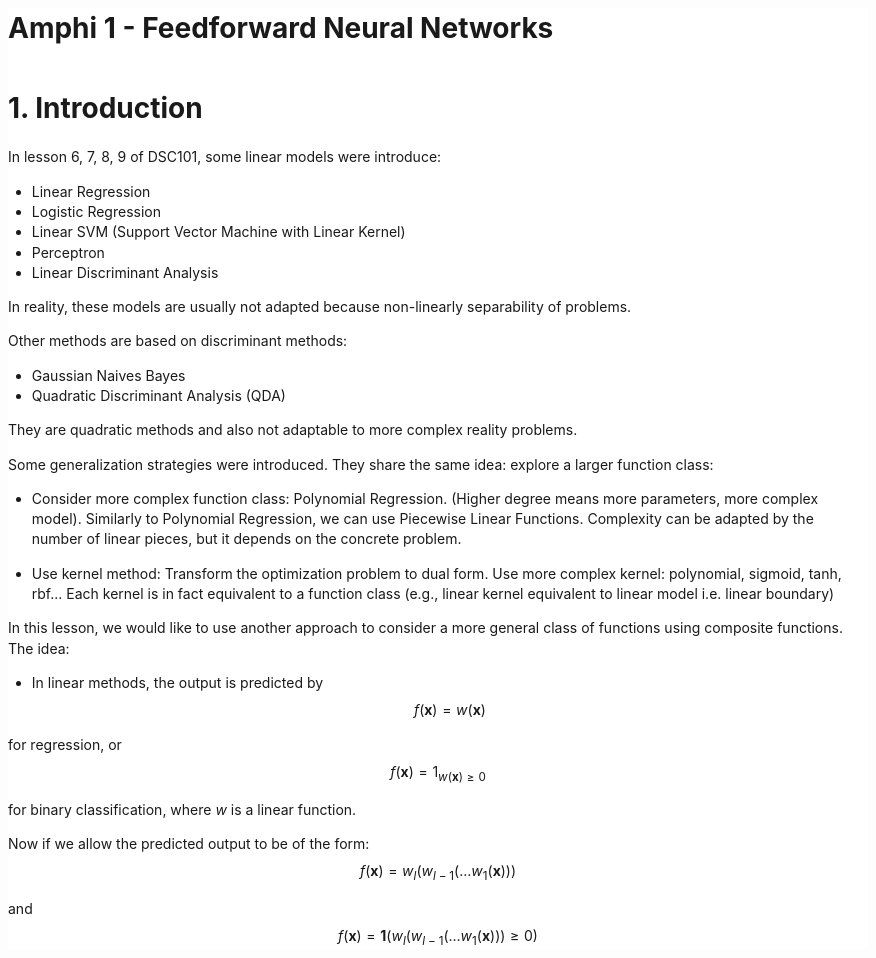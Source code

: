 
# Amphi 1 - Feedforward Neural Networks

# 1. Introduction

In lesson 6, 7, 8, 9 of DSC101, some linear models were introduce:
- Linear Regression
- Logistic Regression
- Linear SVM (Support Vector Machine with Linear Kernel)
- Perceptron
- Linear Discriminant Analysis

In reality, these models are usually not adapted because non-linearly separability of problems.

Other methods are based on discriminant methods:

- Gaussian Naives Bayes
- Quadratic Discriminant Analysis (QDA)

They are quadratic methods and also not adaptable to more complex reality problems.

Some generalization strategies were introduced. They share the same idea: explore a larger function class:

- Consider more complex function class: Polynomial Regression. (Higher degree means more parameters, more complex model). Similarly to Polynomial Regression, we can use Piecewise Linear Functions. Complexity can be adapted by the number of linear pieces, but it depends on the concrete problem.

- Use kernel method: Transform the optimization problem to dual form. Use more complex kernel: polynomial, sigmoid, tanh, rbf...  Each kernel is in fact equivalent to a function class (e.g., linear kernel equivalent to linear model i.e. linear boundary)

In this lesson, we would like to use another approach to consider a more general class of functions using composite functions. The idea:

- In linear methods, the output is predicted by
$$
f(\mathbf x) = w(\mathbf x)
$$

for regression, or
$$
f(\mathbf x) = 1_{w(\mathbf x) \geq 0}
$$

for binary classification, where $w$ is a linear function.

Now if we allow the predicted output to be of the form:
$$
f(\mathbf x) = w_{l}(w_{l-1}(\ldots w_1(\mathbf x)))
$$

and
$$
f(\mathbf x) = \mathbf 1 (w_{l}(w_{l-1}(\ldots w_1(\mathbf x))) \geq 0)
$$
